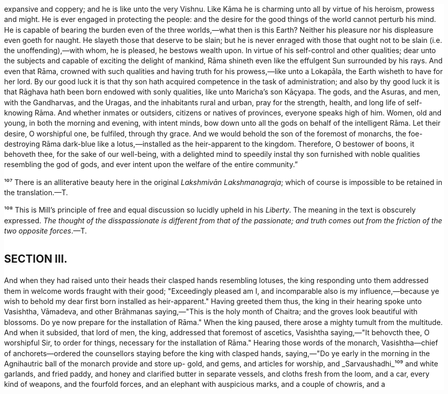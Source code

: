 expansive and coppery; and he is like unto the very Vishnu. Like Kāma he
is charming unto all by virtue of his heroism, prowess and might. He is
ever engaged in protecting the people: and the desire for the good
things of the world cannot perturb his mind. He is capable of bearing
the burden even of the three worlds,—what then is this Earth? Neither
his pleasure nor his displeasure even goeth for naught. He slayeth those
that deserve to be slain; but he is never enraged with those that ought
not to be slain (i.e. the unoffending),—with whom, he is pleased, he
bestows wealth upon. In virtue of his self-control and other qualities;
dear unto the subjects and capable of exciting the delight of mankind,
Rāma shineth even like the effulgent Sun surrounded by his rays. And
even that Rāma, crowned with such qualities and having truth for his
prowess,—like unto a Lokapāla, the Earth wisheth to have for her lord.
By our good luck it is that thy son hath acquired competence in the task
of administration; and also by thy good luck it is that Rāghava hath
been born endowed with sonly qualities, like unto Maricha’s son Kāçyapa.
The gods, and the Asuras, and men, with the Gandharvas, and the Uragas,
and the inhabitants rural and urban, pray for the strength, health, and
long life of self-knowing Rāma. And whether inmates or outsiders,
citizens or natives of provinces, everyone speaks high of him. Women,
old and young, in both the morning and evening, with intent minds, bow
down unto all the gods on behalf of the intelligent Rāma. Let their
desire, O worshipful one, be fulfiled, through thy grace. And we would
behold the son of the foremost of monarchs, the foe-destroying Rāma
dark-blue like a lotus,—installed as the heir-apparent to the kingdom.
Therefore, O bestower of boons, it behoveth thee, for the sake of our
well-being, with a delighted mind to speedily instal thy son furnished
with noble qualities resembling the god of gods, and ever intent upon
the welfare of the entire community.”

  ¹⁰⁷ There is an alliterative beauty here in the original _Lakshmivān
      Lakshmanagraja_; which of course is impossible to be retained in
      the translation.—T.

  ¹⁰⁸ This is Mill’s principle of free and equal discussion so lucidly
      upheld in his _Liberty_. The meaning in the text is obscurely
      expressed. _The thought of the disspassionate is different from
      that of the passionate; and truth comes out from the friction of
      the two opposite forces_.—T.




## SECTION III.


And when they had raised unto their heads their clasped hands resembling
lotuses, the king responding unto them addressed them in welcome words
fraught with their good; "Exceedingly pleased am I, and incomparable
also is my influence,—because ye wish to behold my dear first born
installed as heir-apparent." Having greeted them thus, the king in their
hearing spoke unto Vasishtha, Vāmadeva, and other Brāhmanas
saying,—"This is the holy month of Chaitra; and the groves look
beautiful with blossoms. Do ye now prepare for the installation of
Rāma." When the king paused, there arose a mighty tumult from the
multitude. And when it subsided, that lord of men, the king, addressed
that foremost of ascetics, Vasishtha saying,—"It behovcth thee, O
worshipful Sir, to order for things, necessary for the installation of
Rāma." Hearing those words of the monarch, Vasishtha—chief of
anchorets—ordered the counsellors staying before the king with clasped
hands, saying,—"Do ye early in the morning in the Agnihautric ball of
the monarch provide and store up- gold, and gems, and articles for
worship, and _Sarvaushadhi_¹⁰⁹ and white garlands, and fried paddy, and
honey and clarified butter in separate vessels, and cloths fresh from
the loom, and a car, every kind of weapons, and the fourfold forces, and
an elephant with auspicious marks, and a couple of chowris, and a